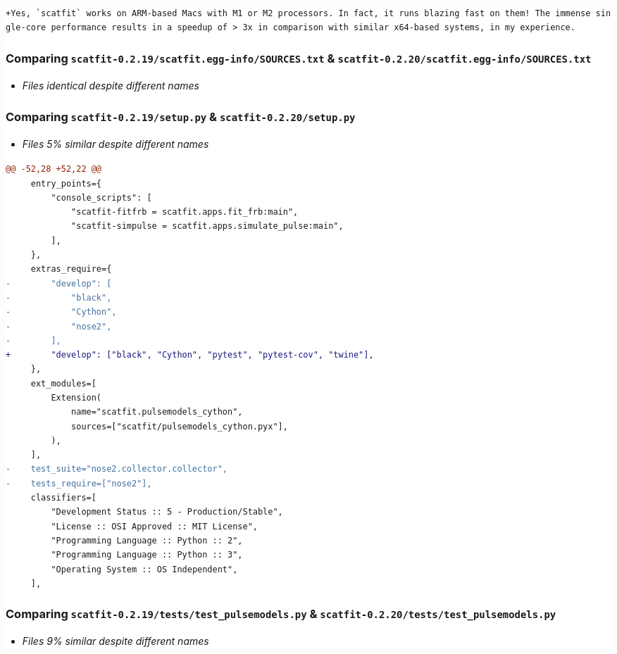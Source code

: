  ```
+Yes, `scatfit` works on ARM-based Macs with M1 or M2 processors. In fact, it runs blazing fast on them! The immense single-core performance results in a speedup of > 3x in comparison with similar x64-based systems, in my experience.
```

### Comparing `scatfit-0.2.19/scatfit.egg-info/SOURCES.txt` & `scatfit-0.2.20/scatfit.egg-info/SOURCES.txt`

 * *Files identical despite different names*

### Comparing `scatfit-0.2.19/setup.py` & `scatfit-0.2.20/setup.py`

 * *Files 5% similar despite different names*

```diff
@@ -52,28 +52,22 @@
     entry_points={
         "console_scripts": [
             "scatfit-fitfrb = scatfit.apps.fit_frb:main",
             "scatfit-simpulse = scatfit.apps.simulate_pulse:main",
         ],
     },
     extras_require={
-        "develop": [
-            "black",
-            "Cython",
-            "nose2",
-        ],
+        "develop": ["black", "Cython", "pytest", "pytest-cov", "twine"],
     },
     ext_modules=[
         Extension(
             name="scatfit.pulsemodels_cython",
             sources=["scatfit/pulsemodels_cython.pyx"],
         ),
     ],
-    test_suite="nose2.collector.collector",
-    tests_require=["nose2"],
     classifiers=[
         "Development Status :: 5 - Production/Stable",
         "License :: OSI Approved :: MIT License",
         "Programming Language :: Python :: 2",
         "Programming Language :: Python :: 3",
         "Operating System :: OS Independent",
     ],
```

### Comparing `scatfit-0.2.19/tests/test_pulsemodels.py` & `scatfit-0.2.20/tests/test_pulsemodels.py`

 * *Files 9% similar despite different names*

